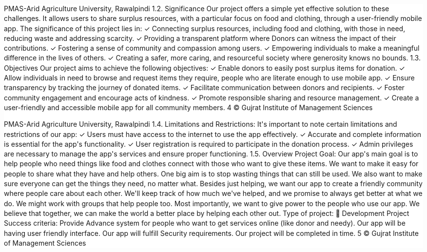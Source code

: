PMAS-Arid Agriculture University, Rawalpindi 
1.2. Significance 
Our project offers a simple yet effective solution to these challenges. It allows users to share surplus 
resources, with a particular focus on food and clothing, through a user-friendly mobile app. The 
significance of this project lies in: 
✓ Connecting surplus resources, including food and clothing, with those in need, reducing waste 
and addressing scarcity. 
✓ Providing a transparent platform where Donors can witness the impact of their contributions. 
✓ Fostering a sense of community and compassion among users. 
✓ Empowering individuals to make a meaningful difference in the lives of others. 
✓ Creating a safer, more caring, and resourceful society where generosity knows no bounds. 
1.3. Objectives 
Our project aims to achieve the following objectives: 
✓ Enable donors to easily post surplus items for donation. 
✓ Allow individuals in need to browse and request items they require, people who are literate 
enough to use mobile app. 
✓ Ensure transparency by tracking the journey of donated items. 
✓ Facilitate communication between donors and recipients. 
✓ Foster community engagement and encourage acts of kindness. 
✓ Promote responsible sharing and resource management. 
✓ Create a user-friendly and accessible mobile app for all community members. 
4 
© Gujrat Institute of Management Sciences
 
PMAS-Arid Agriculture University, Rawalpindi 
1.4. Limitations and Restrictions: 
It's important to note certain limitations and restrictions of our app: 
✓ Users must have access to the internet to use the app effectively. 
✓ Accurate and complete information is essential for the app's functionality. 
✓ User registration is required to participate in the donation process. 
✓ Admin privileges are necessary to manage the app's services and ensure proper functioning. 
1.5. Overview 
Project Goal: 
Our app's main goal is to help people who need things like food and clothes 
connect with those who want to give these items. We want to make it easy for 
people to share what they have and help others. One big aim is to stop wasting 
things that can still be used. We also want to make sure everyone can get the 
things they need, no matter what. Besides just helping, we want our app to create 
a friendly community where people care about each other. We'll keep track of 
how much we've helped, and we promise to always get better at what we do. We 
might work with groups that help people too. Most importantly, we want to give 
power to the people who use our app. We believe that together, we can make the 
world a better place by helping each other out. 
Type of project: 
 Development 
Project Success criteria: 
Provide Advance system for people who want to get services online (like donor and 
needy). Our app will be having user friendly interface. Our app will fulfill Security 
requirements. Our project will be completed in time. 
5 
© Gujrat Institute of Management Sciences
 